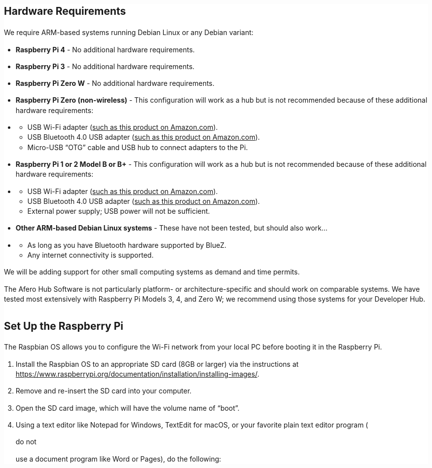 ## Hardware Requirements

We require ARM-based systems running Debian Linux or any Debian variant:

- **Raspberry Pi 4** - No additional hardware requirements.

- **Raspberry Pi 3** - No additional hardware requirements.

- **Raspberry Pi Zero W** - No additional hardware requirements.

- **Raspberry Pi Zero (non-wireless)** - This configuration will work as a hub but is not recommended because of these additional hardware requirements:

- - USB Wi-Fi adapter ([such as this product on Amazon.com](https://www.amazon.com/Edimax-EW-7811Un-150Mbps-Raspberry-Supports/dp/B003MTTJOY)).
  - USB Bluetooth 4.0 USB adapter ([such as this product on Amazon.com](https://www.amazon.com/Plugable-Bluetooth-Adapter-Raspberry-Compatible/dp/B009ZIILLI/)).
  - Micro-USB “OTG” cable and USB hub to connect adapters to the Pi.

- **Raspberry Pi 1 or 2 Model B or B+** - This configuration will work as a hub but is not recommended because of these additional hardware requirements:

- - USB Wi-Fi adapter ([such as this product on Amazon.com](https://www.amazon.com/Edimax-EW-7811Un-150Mbps-Raspberry-Supports/dp/B003MTTJOY)).
  - USB Bluetooth 4.0 USB adapter ([such as this product on Amazon.com](https://www.amazon.com/Plugable-Bluetooth-Adapter-Raspberry-Compatible/dp/B009ZIILLI/)).
  - External power supply; USB power will not be sufficient.

- **Other ARM-based Debian Linux systems** - These have not been tested, but should also work…

- - As long as you have Bluetooth hardware supported by BlueZ.
  - Any internet connectivity is supported.

We will be adding support for other small computing systems as demand and time permits.

The Afero Hub Software is not particularly platform- or architecture-specific and should work on comparable systems. We have tested most extensively with Raspberry Pi Models 3, 4, and Zero W; we recommend using those systems for your Developer Hub.

## Set Up the Raspberry Pi

The Raspbian OS allows you to configure the Wi-Fi network from your local PC before booting it in the Raspberry Pi.

1. Install the Raspbian OS to an appropriate SD card (8GB or larger) via the instructions at https://www.raspberrypi.org/documentation/installation/installing-images/.

2. Remove and re-insert the SD card into your computer.

3. Open the SD card image, which will have the volume name of “boot”.

4. Using a text editor like Notepad for Windows, TextEdit for macOS, or your favorite plain text editor program (

   do not

    

   use a document program like Word or Pages), do the following:

